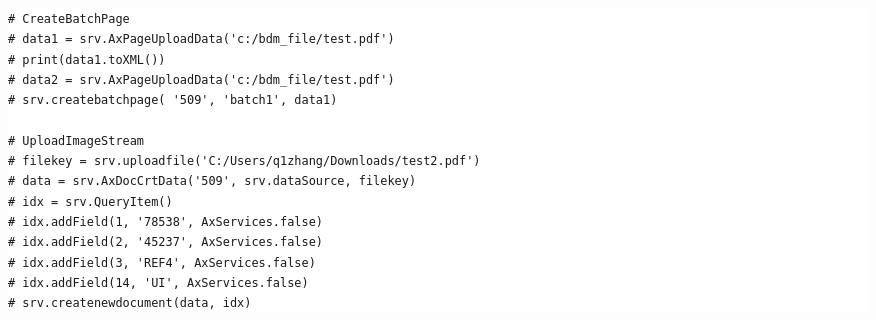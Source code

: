     # CreateBatchPage
    # data1 = srv.AxPageUploadData('c:/bdm_file/test.pdf')
    # print(data1.toXML())
    # data2 = srv.AxPageUploadData('c:/bdm_file/test.pdf')
    # srv.createbatchpage( '509', 'batch1', data1)

    # UploadImageStream
    # filekey = srv.uploadfile('C:/Users/q1zhang/Downloads/test2.pdf')
    # data = srv.AxDocCrtData('509', srv.dataSource, filekey)
    # idx = srv.QueryItem()
    # idx.addField(1, '78538', AxServices.false)
    # idx.addField(2, '45237', AxServices.false)
    # idx.addField(3, 'REF4', AxServices.false)
    # idx.addField(14, 'UI', AxServices.false)
    # srv.createnewdocument(data, idx)
</pre>   



